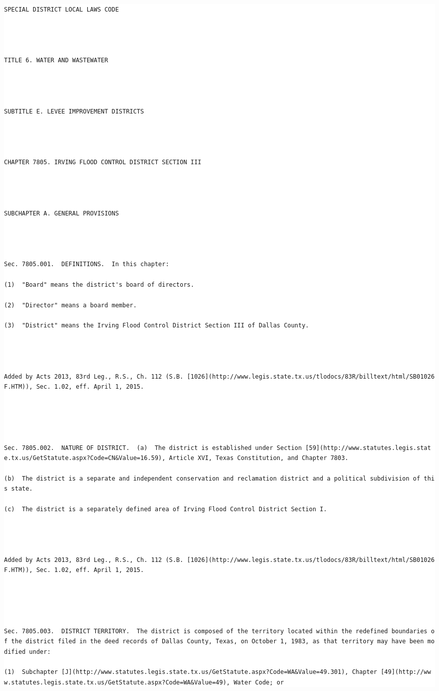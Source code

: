﻿
    
    
    	
    					
    
    
    SPECIAL DISTRICT LOCAL LAWS CODE
    
      
    
    
    TITLE 6. WATER AND WASTEWATER
    
      
    
    
    SUBTITLE E. LEVEE IMPROVEMENT DISTRICTS
    
      
    
    
    CHAPTER 7805. IRVING FLOOD CONTROL DISTRICT SECTION III
    
      
    
    
    SUBCHAPTER A. GENERAL PROVISIONS
    
      
    
    
    Sec. 7805.001.  DEFINITIONS.  In this chapter:
    
    (1)  "Board" means the district's board of directors.
    
    (2)  "Director" means a board member.
    
    (3)  "District" means the Irving Flood Control District Section III of Dallas County.
    
    
    
    
    Added by Acts 2013, 83rd Leg., R.S., Ch. 112 (S.B. [1026](http://www.legis.state.tx.us/tlodocs/83R/billtext/html/SB01026F.HTM)), Sec. 1.02, eff. April 1, 2015.
    
    
    
    
    
    Sec. 7805.002.  NATURE OF DISTRICT.  (a)  The district is established under Section [59](http://www.statutes.legis.state.tx.us/GetStatute.aspx?Code=CN&Value=16.59), Article XVI, Texas Constitution, and Chapter 7803.
    
    (b)  The district is a separate and independent conservation and reclamation district and a political subdivision of this state.
    
    (c)  The district is a separately defined area of Irving Flood Control District Section I.
    
    
    
    
    Added by Acts 2013, 83rd Leg., R.S., Ch. 112 (S.B. [1026](http://www.legis.state.tx.us/tlodocs/83R/billtext/html/SB01026F.HTM)), Sec. 1.02, eff. April 1, 2015.
    
    
    
    
    
    Sec. 7805.003.  DISTRICT TERRITORY.  The district is composed of the territory located within the redefined boundaries of the district filed in the deed records of Dallas County, Texas, on October 1, 1983, as that territory may have been modified under:
    
    (1)  Subchapter [J](http://www.statutes.legis.state.tx.us/GetStatute.aspx?Code=WA&Value=49.301), Chapter [49](http://www.statutes.legis.state.tx.us/GetStatute.aspx?Code=WA&Value=49), Water Code; or
    